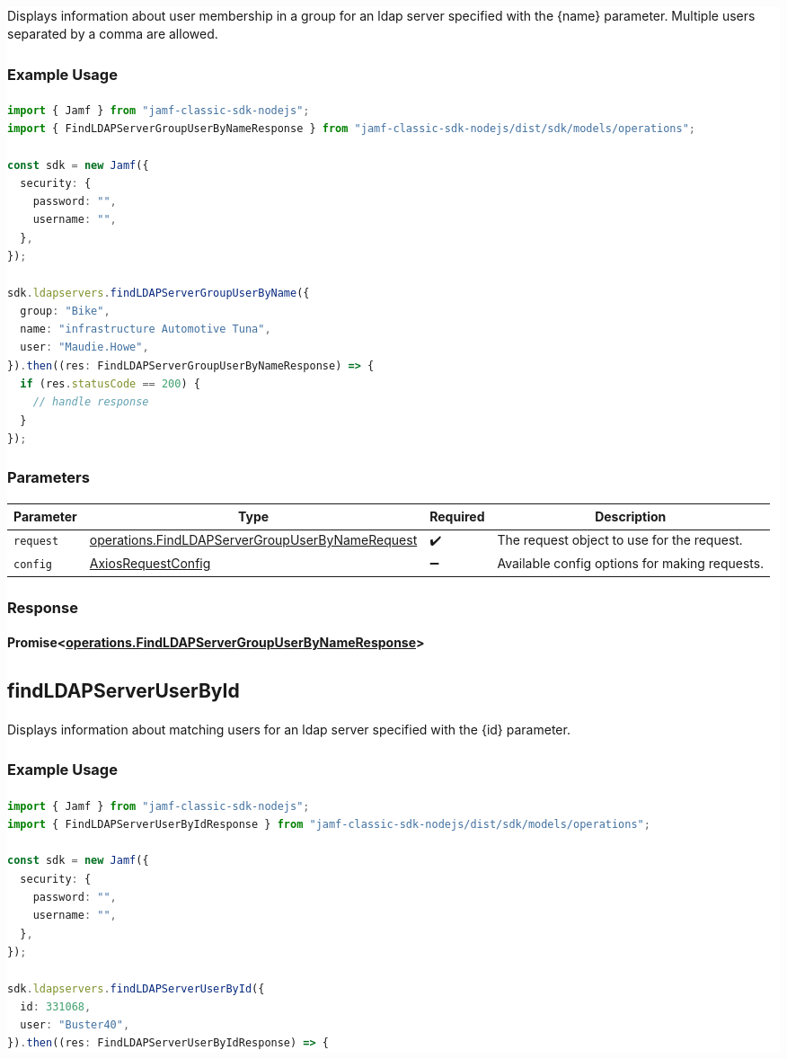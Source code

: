Displays information about user membership in a group for an ldap server specified with the {name} parameter. Multiple users separated by a comma are allowed.

### Example Usage

```typescript
import { Jamf } from "jamf-classic-sdk-nodejs";
import { FindLDAPServerGroupUserByNameResponse } from "jamf-classic-sdk-nodejs/dist/sdk/models/operations";

const sdk = new Jamf({
  security: {
    password: "",
    username: "",
  },
});

sdk.ldapservers.findLDAPServerGroupUserByName({
  group: "Bike",
  name: "infrastructure Automotive Tuna",
  user: "Maudie.Howe",
}).then((res: FindLDAPServerGroupUserByNameResponse) => {
  if (res.statusCode == 200) {
    // handle response
  }
});
```

### Parameters

| Parameter                                                                                                          | Type                                                                                                               | Required                                                                                                           | Description                                                                                                        |
| ------------------------------------------------------------------------------------------------------------------ | ------------------------------------------------------------------------------------------------------------------ | ------------------------------------------------------------------------------------------------------------------ | ------------------------------------------------------------------------------------------------------------------ |
| `request`                                                                                                          | [operations.FindLDAPServerGroupUserByNameRequest](../../models/operations/findldapservergroupuserbynamerequest.md) | :heavy_check_mark:                                                                                                 | The request object to use for the request.                                                                         |
| `config`                                                                                                           | [AxiosRequestConfig](https://axios-http.com/docs/req_config)                                                       | :heavy_minus_sign:                                                                                                 | Available config options for making requests.                                                                      |


### Response

**Promise<[operations.FindLDAPServerGroupUserByNameResponse](../../models/operations/findldapservergroupuserbynameresponse.md)>**


## findLDAPServerUserById

Displays information about matching users for an ldap server specified with the {id} parameter.

### Example Usage

```typescript
import { Jamf } from "jamf-classic-sdk-nodejs";
import { FindLDAPServerUserByIdResponse } from "jamf-classic-sdk-nodejs/dist/sdk/models/operations";

const sdk = new Jamf({
  security: {
    password: "",
    username: "",
  },
});

sdk.ldapservers.findLDAPServerUserById({
  id: 331068,
  user: "Buster40",
}).then((res: FindLDAPServerUserByIdResponse) => {
```